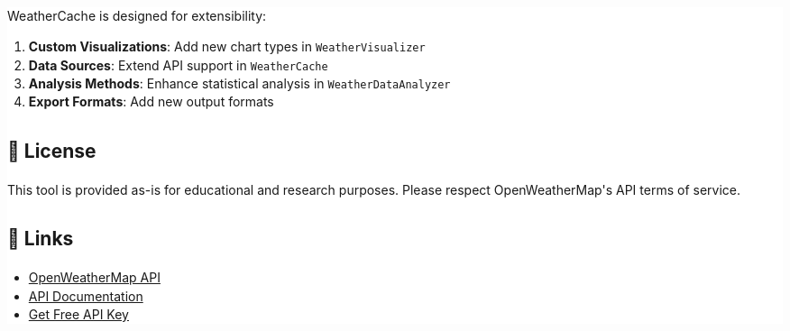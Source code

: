 WeatherCache is designed for extensibility:

1. **Custom Visualizations**: Add new chart types in `WeatherVisualizer`
2. **Data Sources**: Extend API support in `WeatherCache`
3. **Analysis Methods**: Enhance statistical analysis in `WeatherDataAnalyzer`
4. **Export Formats**: Add new output formats

## 📜 License

This tool is provided as-is for educational and research purposes. Please respect OpenWeatherMap's API terms of service.

## 🔗 Links

- [OpenWeatherMap API](https://openweathermap.org/api)
- [API Documentation](https://openweathermap.org/current)
- [Get Free API Key](https://home.openweathermap.org/users/sign_up)
